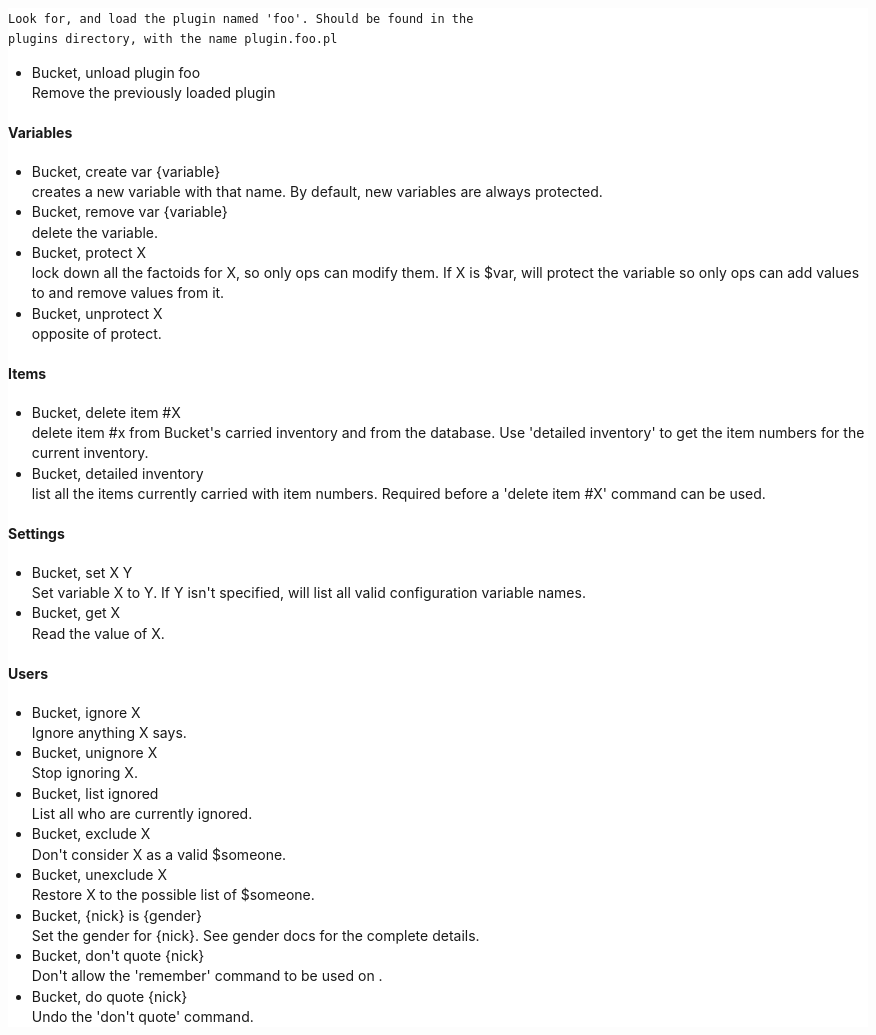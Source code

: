     Look for, and load the plugin named 'foo'. Should be found in the
    plugins directory, with the name plugin.foo.pl
  - Bucket, unload plugin foo  
    Remove the previously loaded plugin

#### Variables

  - Bucket, create var {variable}  
    creates a new variable with that name. By default, new variables are
    always protected.
  - Bucket, remove var {variable}  
    delete the variable.
  - Bucket, protect X  
    lock down all the factoids for X, so only ops can modify them. If X
    is $var, will protect the variable so only ops can add values to and
    remove values from it.
  - Bucket, unprotect X  
    opposite of protect.

#### Items

  - Bucket, delete item \#X  
    delete item \#x from Bucket's carried inventory and from the
    database. Use 'detailed inventory' to get the item numbers for the
    current inventory.
  - Bucket, detailed inventory  
    list all the items currently carried with item numbers. Required
    before a 'delete item \#X' command can be used.

#### Settings

  - Bucket, set X Y  
    Set variable X to Y. If Y isn't specified, will list all valid
    configuration variable names.
  - Bucket, get X  
    Read the value of X.

#### Users

  - Bucket, ignore X  
    Ignore anything X says.
  - Bucket, unignore X  
    Stop ignoring X.
  - Bucket, list ignored  
    List all who are currently ignored.
  - Bucket, exclude X  
    Don't consider X as a valid $someone.
  - Bucket, unexclude X  
    Restore X to the possible list of $someone.
  - Bucket, {nick} is {gender}  
    Set the gender for {nick}. See gender docs for the complete details.
  - Bucket, don't quote {nick}  
    Don't allow the 'remember' command to be used on <nick>.
  - Bucket, do quote {nick}  
    Undo the 'don't quote' command.
